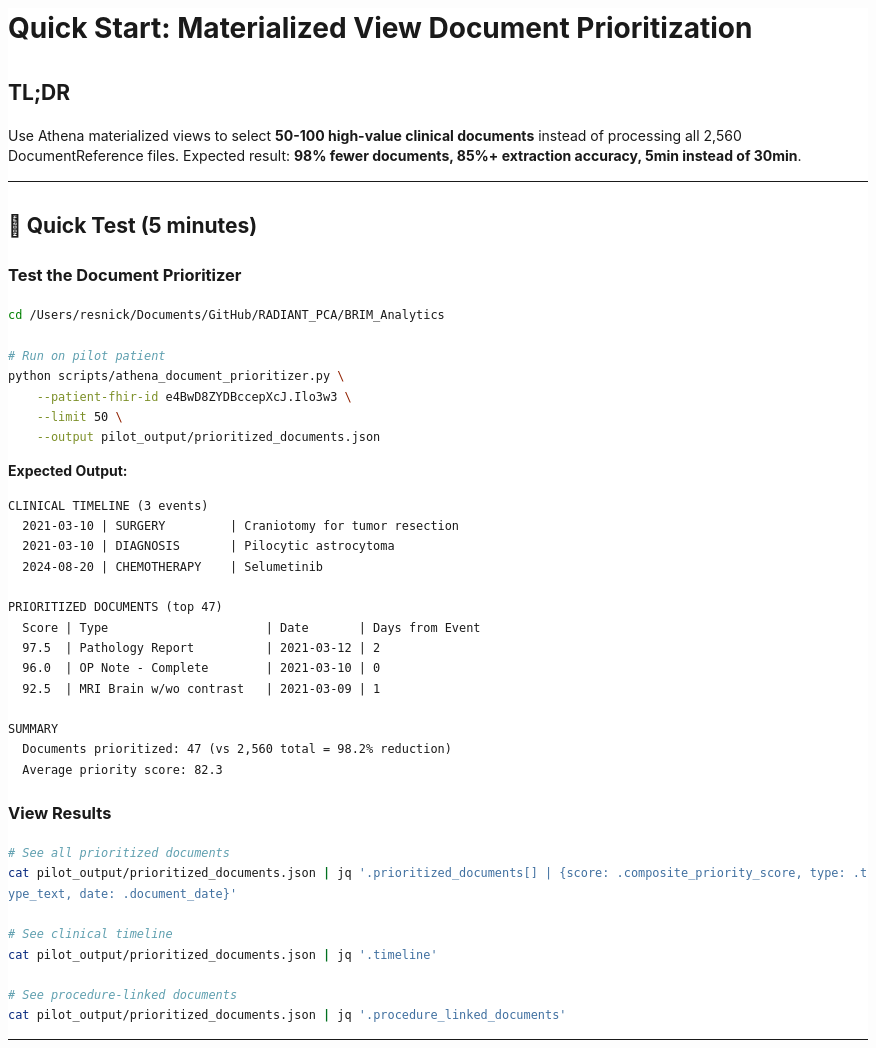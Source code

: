 # Quick Start: Materialized View Document Prioritization

## TL;DR
Use Athena materialized views to select **50-100 high-value clinical documents** instead of processing all 2,560 DocumentReference files. Expected result: **98% fewer documents, 85%+ extraction accuracy, 5min instead of 30min**.

---

## 🚀 Quick Test (5 minutes)

### Test the Document Prioritizer
```bash
cd /Users/resnick/Documents/GitHub/RADIANT_PCA/BRIM_Analytics

# Run on pilot patient
python scripts/athena_document_prioritizer.py \
    --patient-fhir-id e4BwD8ZYDBccepXcJ.Ilo3w3 \
    --limit 50 \
    --output pilot_output/prioritized_documents.json
```

**Expected Output:**
```
CLINICAL TIMELINE (3 events)
  2021-03-10 | SURGERY         | Craniotomy for tumor resection
  2021-03-10 | DIAGNOSIS       | Pilocytic astrocytoma
  2024-08-20 | CHEMOTHERAPY    | Selumetinib

PRIORITIZED DOCUMENTS (top 47)
  Score | Type                      | Date       | Days from Event
  97.5  | Pathology Report          | 2021-03-12 | 2
  96.0  | OP Note - Complete        | 2021-03-10 | 0
  92.5  | MRI Brain w/wo contrast   | 2021-03-09 | 1

SUMMARY
  Documents prioritized: 47 (vs 2,560 total = 98.2% reduction)
  Average priority score: 82.3
```

### View Results
```bash
# See all prioritized documents
cat pilot_output/prioritized_documents.json | jq '.prioritized_documents[] | {score: .composite_priority_score, type: .type_text, date: .document_date}'

# See clinical timeline
cat pilot_output/prioritized_documents.json | jq '.timeline'

# See procedure-linked documents
cat pilot_output/prioritized_documents.json | jq '.procedure_linked_documents'
```

---
